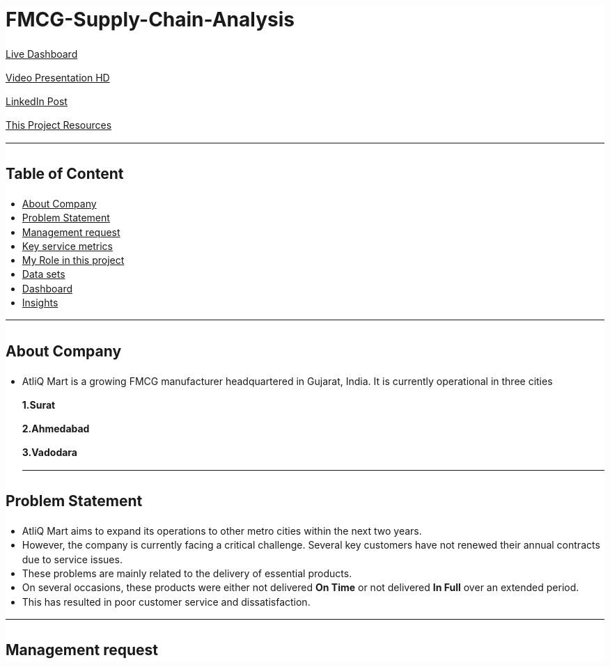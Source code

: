 # FMCG-Supply-Chain-Analysis

[Live Dashboard](https://app.powerbi.com/view?r=eyJrIjoiMWFiZGRiOTMtMjllNS00ZGFjLWI1NjItOTgzZjc3MDA0NDkxIiwidCI6ImM2ZTU0OWIzLTVmNDUtNDAzMi1hYWU5LWQ0MjQ0ZGM1YjJjNCJ9)

[Video Presentation HD](https://www.youtube.com/embed/ccVVqyDH2vA?si=M90reYfy6Lwg5rrg)

[LinkedIn Post](https://www.linkedin.com/posts/mrajesh1312_codebasicsresumeprojectchallenge2-codebasicsresumeprojectchallenge2-activity-7135553059589398528-ZjQc?utm_source=share&utm_medium=member_desktop)

[This Project Resources](https://codebasics.io/challenge/codebasics-resume-project-challenge)

***
## Table of Content 

- [About Company](#About-Company)
- [Problem Statement](#Problem-Statement)
- [Management request](#Management-request)
- [Key service metrics](#Key-service-metrics)
- [My Role in this project](#My-Role-in-this-project)
- [Data sets](#Data-sets)
- [Dashboard](#Dashboard)
- [Insights](#Insights)

***
## About Company

- AtliQ Mart is a growing FMCG manufacturer headquartered in Gujarat, India. It is currently operational in three cities 

  **1.Surat**

  **2.Ahmedabad**

  **3.Vadodara**

  ***
## Problem Statement

- AtliQ Mart aims to expand its operations to other metro cities within the next two years.
- However, the company is currently facing a critical challenge. Several key customers have not renewed their annual contracts due to service issues.
- These problems are mainly related to the delivery of essential products. 
- On several occasions, these products were either not delivered **On Time** or not delivered **In Full** over an extended period.
- This has resulted in poor customer service and dissatisfaction.

***
## Management request
